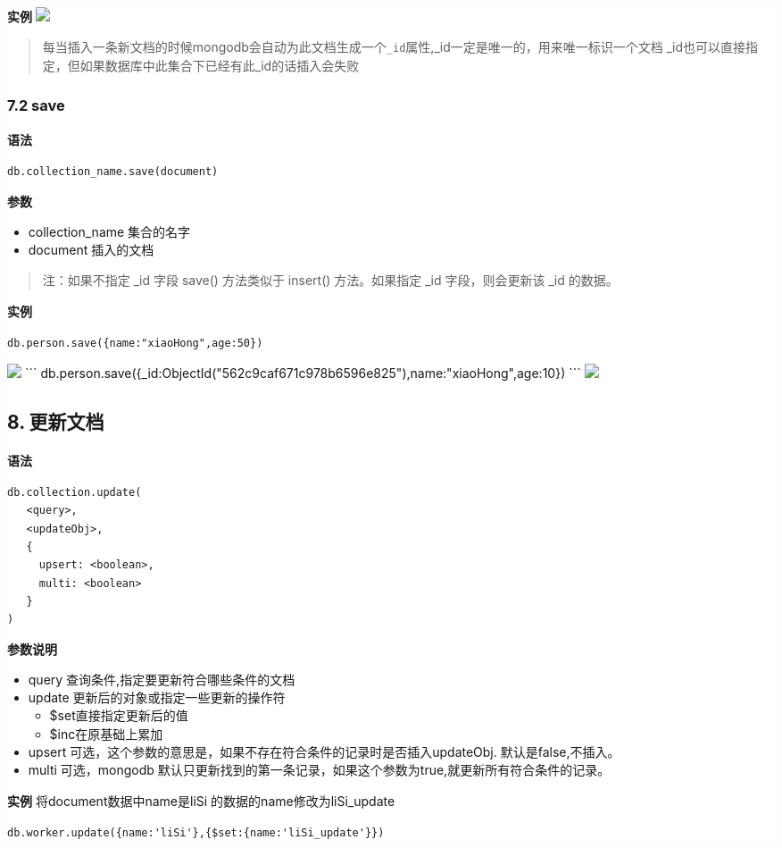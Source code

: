 **实例**
<img src="http://7xjf2l.com2.z0.glb.qiniucdn.com/3.mongodb-15.png" class="img-responsive">

> 每当插入一条新文档的时候mongodb会自动为此文档生成一个`_id`属性,_id一定是唯一的，用来唯一标识一个文档
>  _id也可以直接指定，但如果数据库中此集合下已经有此_id的话插入会失败

### 7.2 save
 **语法**
```
db.collection_name.save(document)
```

**参数**
- collection_name 集合的名字
- document 插入的文档

> 注：如果不指定 _id 字段 save() 方法类似于 insert() 方法。如果指定 _id 字段，则会更新该 _id 的数据。


**实例**
```
db.person.save({name:"xiaoHong",age:50})
```
<img src="http://7xjf2l.com2.z0.glb.qiniucdn.com/mongodb-baoCun-1.png" class="img-responsive">
```
db.person.save({_id:ObjectId("562c9caf671c978b6596e825"),name:"xiaoHong",age:10})
```
<img src="http://7xjf2l.com2.z0.glb.qiniucdn.com/mongodb-baoCun-2.png" class="img-responsive">

## 8. 更新文档
**语法**
```
db.collection.update(
   <query>,
   <updateObj>,
   {
     upsert: <boolean>,
     multi: <boolean>
   }
)
```

**参数说明**
- query  查询条件,指定要更新符合哪些条件的文档
- update  更新后的对象或指定一些更新的操作符
     -  $set直接指定更新后的值
     -  $inc在原基础上累加
- upsert  可选，这个参数的意思是，如果不存在符合条件的记录时是否插入updateObj.  默认是false,不插入。
- multi  可选，mongodb 默认只更新找到的第一条记录，如果这个参数为true,就更新所有符合条件的记录。


**实例**
将document数据中name是liSi 的数据的name修改为liSi_update
```
db.worker.update({name:'liSi'},{$set:{name:'liSi_update'}})
```
